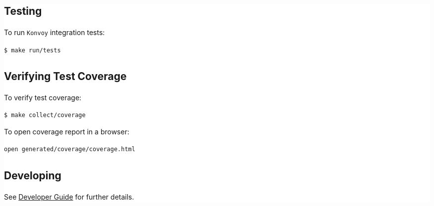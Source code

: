 ## Testing

To run `Konvoy` integration tests:

```bash
$ make run/tests
```

## Verifying Test Coverage

To verify test coverage:

```bash
$ make collect/coverage
```

To open coverage report in a browser:

```bash
open generated/coverage/coverage.html
```

## Developing

See [Developer Guide](DEVELOPER.md) for further details.

[konvoy-grpc-demo-java]: https://github.com/Kong/konvoy-grpc-demo-java
